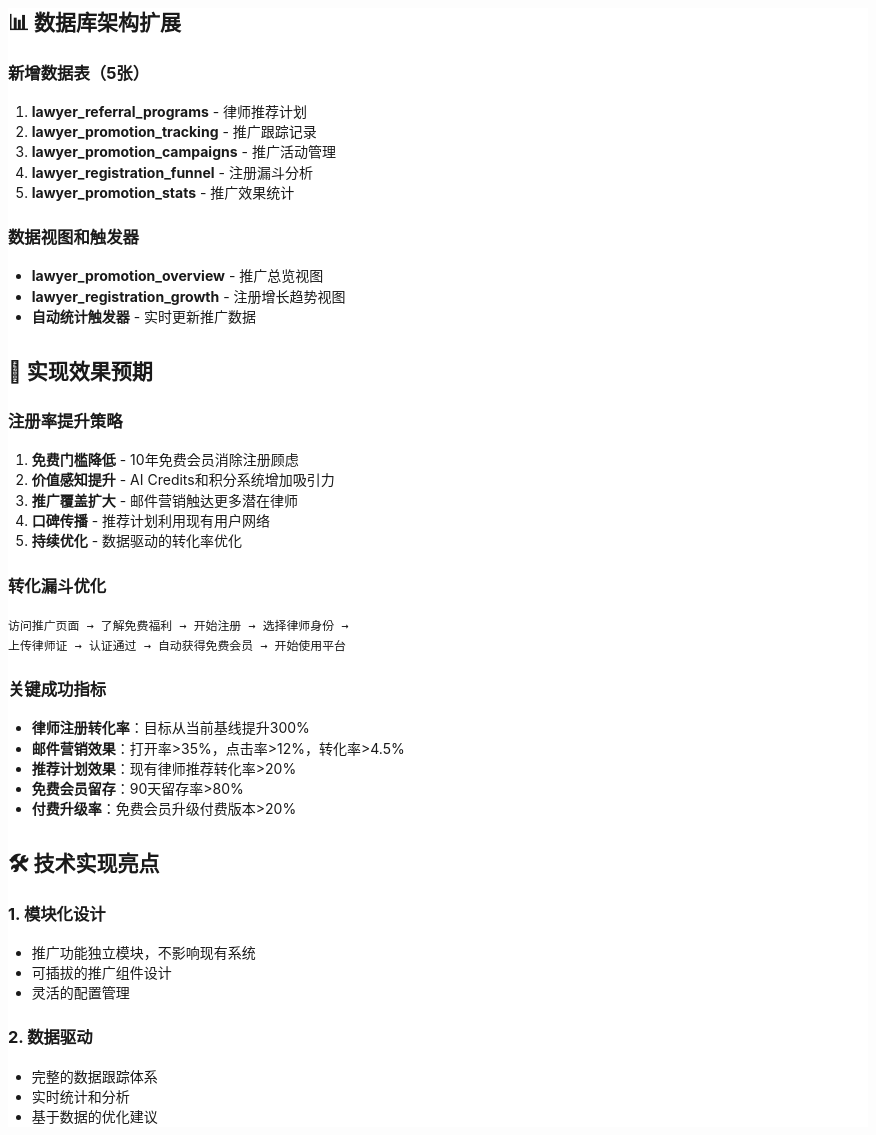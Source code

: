 ## 📊 数据库架构扩展

### 新增数据表（5张）
1. **lawyer_referral_programs** - 律师推荐计划
2. **lawyer_promotion_tracking** - 推广跟踪记录
3. **lawyer_promotion_campaigns** - 推广活动管理
4. **lawyer_registration_funnel** - 注册漏斗分析
5. **lawyer_promotion_stats** - 推广效果统计

### 数据视图和触发器
- **lawyer_promotion_overview** - 推广总览视图
- **lawyer_registration_growth** - 注册增长趋势视图
- **自动统计触发器** - 实时更新推广数据

## 🚀 实现效果预期

### 注册率提升策略
1. **免费门槛降低** - 10年免费会员消除注册顾虑
2. **价值感知提升** - AI Credits和积分系统增加吸引力
3. **推广覆盖扩大** - 邮件营销触达更多潜在律师
4. **口碑传播** - 推荐计划利用现有用户网络
5. **持续优化** - 数据驱动的转化率优化

### 转化漏斗优化
```
访问推广页面 → 了解免费福利 → 开始注册 → 选择律师身份 → 
上传律师证 → 认证通过 → 自动获得免费会员 → 开始使用平台
```

### 关键成功指标
- **律师注册转化率**：目标从当前基线提升300%
- **邮件营销效果**：打开率>35%，点击率>12%，转化率>4.5%
- **推荐计划效果**：现有律师推荐转化率>20%
- **免费会员留存**：90天留存率>80%
- **付费升级率**：免费会员升级付费版本>20%

## 🛠️ 技术实现亮点

### 1. 模块化设计
- 推广功能独立模块，不影响现有系统
- 可插拔的推广组件设计
- 灵活的配置管理

### 2. 数据驱动
- 完整的数据跟踪体系
- 实时统计和分析
- 基于数据的优化建议
